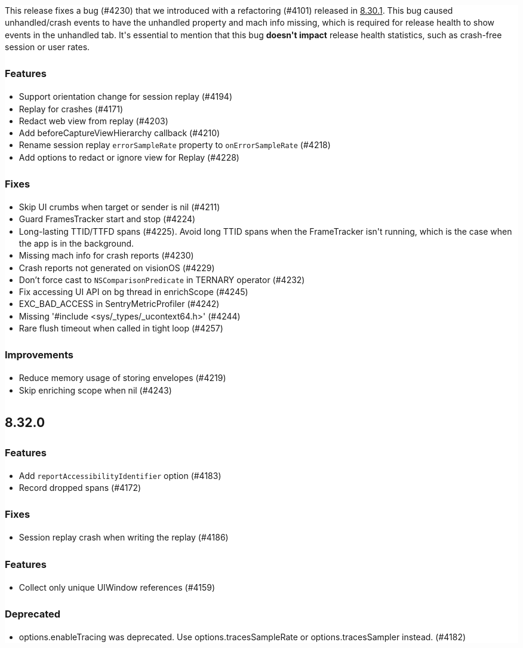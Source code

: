 This release fixes a bug (#4230) that we introduced with a refactoring (#4101) released in [8.30.1](https://github.com/getsentry/sentry-cocoa/releases/tag/8.30.1).
This bug caused unhandled/crash events to have the unhandled property and mach info missing, which is required for release health to show events in the unhandled tab. It's essential to mention that this bug **doesn't impact** release health statistics, such as crash-free session or user rates.

### Features

- Support orientation change for session replay (#4194)
- Replay for crashes (#4171)
- Redact web view from replay (#4203)
- Add beforeCaptureViewHierarchy callback (#4210)
- Rename session replay `errorSampleRate` property to `onErrorSampleRate` (#4218)
- Add options to redact or ignore view for Replay (#4228)

### Fixes

- Skip UI crumbs when target or sender is nil (#4211)
- Guard FramesTracker start and stop (#4224)
- Long-lasting TTID/TTFD spans (#4225). Avoid long TTID spans when the FrameTracker isn't running, which is the case when the app is in the background.
- Missing mach info for crash reports (#4230)
- Crash reports not generated on visionOS (#4229)
- Don’t force cast to `NSComparisonPredicate` in TERNARY operator (#4232)
- Fix accessing UI API on bg thread in enrichScope (#4245)
- EXC_BAD_ACCESS in SentryMetricProfiler (#4242)
- Missing '#include <sys/_types/_ucontext64.h>' (#4244)
- Rare flush timeout when called in tight loop (#4257)

### Improvements

- Reduce memory usage of storing envelopes (#4219)
- Skip enriching scope when nil (#4243)

## 8.32.0

### Features

- Add `reportAccessibilityIdentifier` option (#4183)
- Record dropped spans (#4172)

### Fixes

- Session replay crash when writing the replay (#4186)

### Features

- Collect only unique UIWindow references (#4159)

### Deprecated

- options.enableTracing was deprecated. Use options.tracesSampleRate or options.tracesSampler instead. (#4182)
